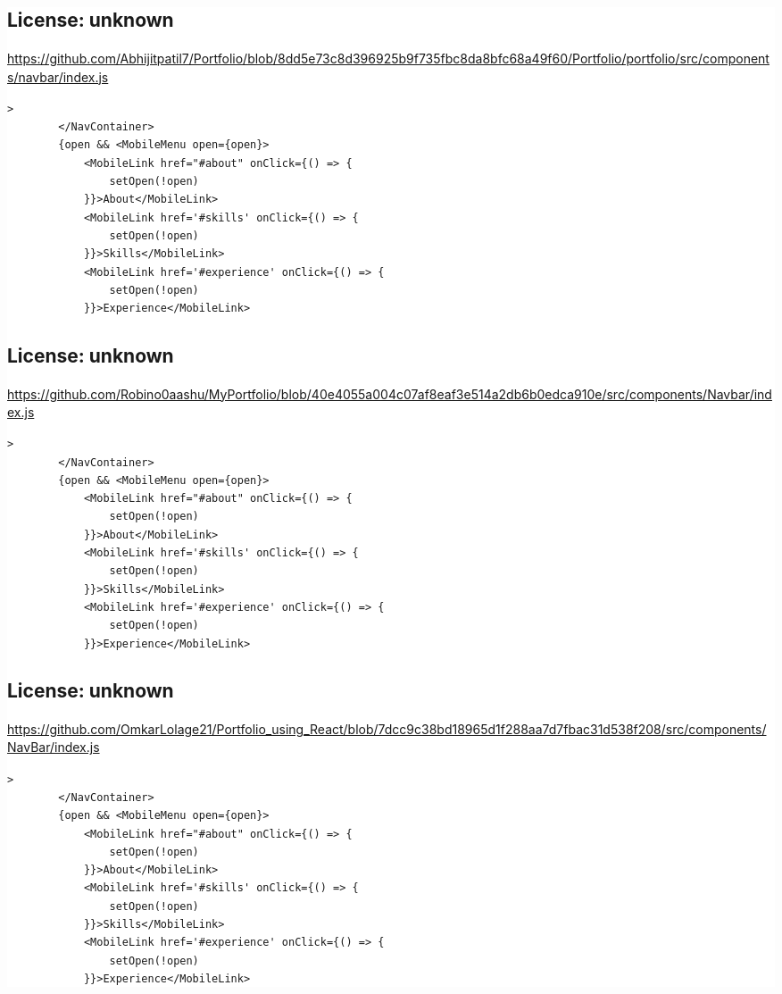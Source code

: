 
## License: unknown
https://github.com/Abhijitpatil7/Portfolio/blob/8dd5e73c8d396925b9f735fbc8da8bfc68a49f60/Portfolio/portfolio/src/components/navbar/index.js

```
>
        </NavContainer>
        {open && <MobileMenu open={open}>
            <MobileLink href="#about" onClick={() => {
                setOpen(!open)
            }}>About</MobileLink>
            <MobileLink href='#skills' onClick={() => {
                setOpen(!open)
            }}>Skills</MobileLink>
            <MobileLink href='#experience' onClick={() => {
                setOpen(!open)
            }}>Experience</MobileLink>
```


## License: unknown
https://github.com/Robino0aashu/MyPortfolio/blob/40e4055a004c07af8eaf3e514a2db6b0edca910e/src/components/Navbar/index.js

```
>
        </NavContainer>
        {open && <MobileMenu open={open}>
            <MobileLink href="#about" onClick={() => {
                setOpen(!open)
            }}>About</MobileLink>
            <MobileLink href='#skills' onClick={() => {
                setOpen(!open)
            }}>Skills</MobileLink>
            <MobileLink href='#experience' onClick={() => {
                setOpen(!open)
            }}>Experience</MobileLink>
```


## License: unknown
https://github.com/OmkarLolage21/Portfolio_using_React/blob/7dcc9c38bd18965d1f288aa7d7fbac31d538f208/src/components/NavBar/index.js

```
>
        </NavContainer>
        {open && <MobileMenu open={open}>
            <MobileLink href="#about" onClick={() => {
                setOpen(!open)
            }}>About</MobileLink>
            <MobileLink href='#skills' onClick={() => {
                setOpen(!open)
            }}>Skills</MobileLink>
            <MobileLink href='#experience' onClick={() => {
                setOpen(!open)
            }}>Experience</MobileLink>
```
